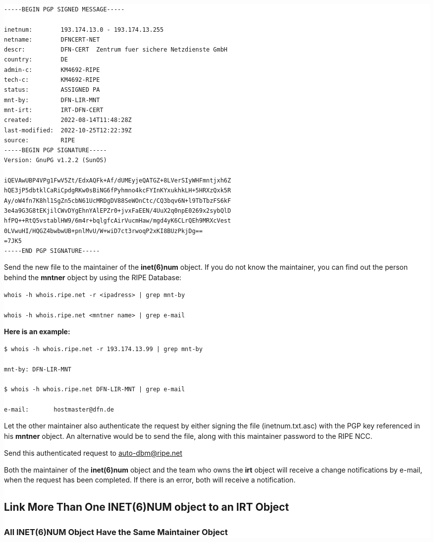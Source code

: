     
    -----BEGIN PGP SIGNED MESSAGE-----
    
    inetnum:        193.174.13.0 - 193.174.13.255
    netname:        DFNCERT-NET
    descr:          DFN-CERT  Zentrum fuer sichere Netzdienste GmbH
    country:        DE
    admin-c:        KM4692-RIPE
    tech-c:         KM4692-RIPE
    status:         ASSIGNED PA
    mnt-by:         DFN-LIR-MNT
    mnt-irt:        IRT-DFN-CERT
    created:        2022-08-14T11:48:28Z
    last-modified:  2022-10-25T12:22:39Z 
    source:         RIPE
    -----BEGIN PGP SIGNATURE-----
    Version: GnuPG v1.2.2 (SunOS)
    
    iQEVAwUBP4VPg1FwV5Zt/EdxAQFk+Af/dUMEyjeQATGZ+8LVerSIyWHFmntjxh6Z
    hQE3jP5dbtklCaRiCpdgRKw0sBiNG6fPyhmno4kcFYInKYxukhkLH+5HRXzQxk5R
    Ay/oW4fn7K8hl1SgZn5cbN61UcMRDgDV88SeWOnCtc/CQ3bqv6N+l9TbTbzFS6kF
    3e4a9G3G8tEKjilCWvDYgEhnYAlEPZr0+jvxFaEEN/4UuX2q0npE0269x2sybQlD
    hfPQ++RtQ5vstablHW9/6m4r+bqlgfcAirVucmHaw/mgd4yK6CLrQEh9MRXcVest
    0LVwuHI/HQGZ4bwbwUB+pnlMvU/W+wiD7ct3rwoqP2xKI8BUzPkjDg==
    =7JK5
    -----END PGP SIGNATURE-----


Send the new file to the maintainer of the **inet(6)num** object. If you do not know the maintainer, you can find out the person behind the **mntner** object by using the RIPE Database:

    whois -h whois.ripe.net -r <ipadress> | grep mnt-by

    whois -h whois.ripe.net <mntner name> | grep e-mail

    
**Here is an example:**

    $ whois -h whois.ripe.net -r 193.174.13.99 | grep mnt-by

    mnt-by: DFN-LIR-MNT

    $ whois -h whois.ripe.net DFN-LIR-MNT | grep e-mail

    e-mail:       hostmaster@dfn.de

Let the other maintainer also authenticate the request by either signing the file (inetnum.txt.asc) with the PGP key referenced in his **mntner** object. An alternative would be to send the file, along with this maintainer password to the RIPE NCC.

Send this authenticated request to [auto-dbm@ripe.net](mailto:auto-dbm@ripe.net)

Both the maintainer of the **inet(6)num** object and the team who owns the **irt** object will receive a change notifications by e-mail, when the request has been completed. If there is an error, both will receive a notification.


## Link More Than One INET(6)NUM object to an IRT Object
### All INET(6)NUM Object Have the Same Maintainer Object
